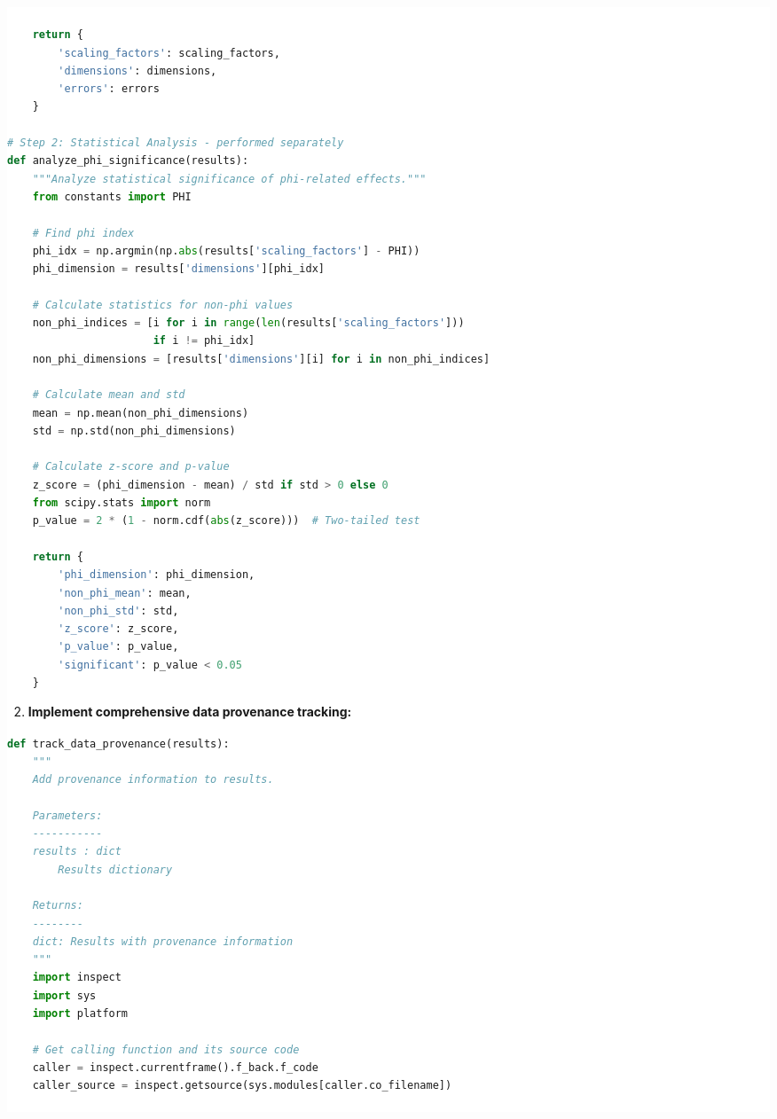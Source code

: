 ```python
    
    return {
        'scaling_factors': scaling_factors,
        'dimensions': dimensions,
        'errors': errors
    }

# Step 2: Statistical Analysis - performed separately
def analyze_phi_significance(results):
    """Analyze statistical significance of phi-related effects."""
    from constants import PHI
    
    # Find phi index
    phi_idx = np.argmin(np.abs(results['scaling_factors'] - PHI))
    phi_dimension = results['dimensions'][phi_idx]
    
    # Calculate statistics for non-phi values
    non_phi_indices = [i for i in range(len(results['scaling_factors'])) 
                       if i != phi_idx]
    non_phi_dimensions = [results['dimensions'][i] for i in non_phi_indices]
    
    # Calculate mean and std
    mean = np.mean(non_phi_dimensions)
    std = np.std(non_phi_dimensions)
    
    # Calculate z-score and p-value
    z_score = (phi_dimension - mean) / std if std > 0 else 0
    from scipy.stats import norm
    p_value = 2 * (1 - norm.cdf(abs(z_score)))  # Two-tailed test
    
    return {
        'phi_dimension': phi_dimension,
        'non_phi_mean': mean,
        'non_phi_std': std,
        'z_score': z_score,
        'p_value': p_value,
        'significant': p_value < 0.05
    }
```

2. **Implement comprehensive data provenance tracking:**

```python
def track_data_provenance(results):
    """
    Add provenance information to results.
    
    Parameters:
    -----------
    results : dict
        Results dictionary
        
    Returns:
    --------
    dict: Results with provenance information
    """
    import inspect
    import sys
    import platform
    
    # Get calling function and its source code
    caller = inspect.currentframe().f_back.f_code
    caller_source = inspect.getsource(sys.modules[caller.co_filename])
    
```